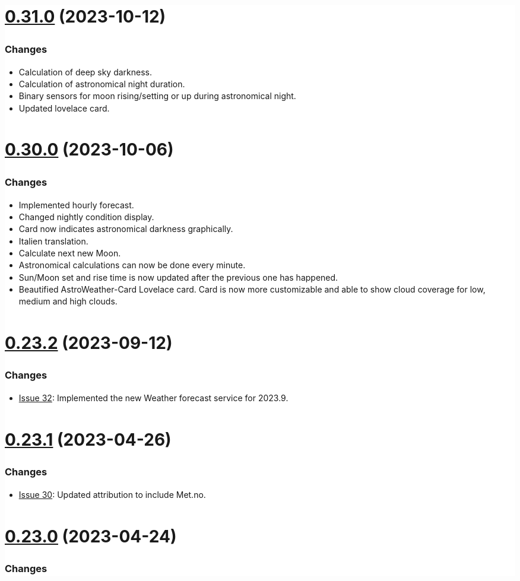# [0.31.0](https://github.com/mawinkler/astroweather/compare/v0.30.0...v0.31.0) (2023-10-12)

### Changes

- Calculation of deep sky darkness.
- Calculation of astronomical night duration.
- Binary sensors for moon rising/setting or up during astronomical night.
- Updated lovelace card.

# [0.30.0](https://github.com/mawinkler/astroweather/compare/v0.23.2...v0.30.0) (2023-10-06)

### Changes

- Implemented hourly forecast.
- Changed nightly condition display.
- Card now indicates astronomical darkness graphically.
- Italien translation.
- Calculate next new Moon.
- Astronomical calculations can now be done every minute.
- Sun/Moon set and rise time is now updated after the previous one has happened.
- Beautified AstroWeather-Card Lovelace card. Card is now more customizable and able to show cloud coverage for low, medium and high clouds.

# [0.23.2](https://github.com/mawinkler/astroweather/compare/v0.23.1...v0.23.2) (2023-09-12)

### Changes

- [Issue 32](https://github.com/mawinkler/astroweather/issues/32): Implemented the new Weather forecast service for 2023.9.

# [0.23.1](https://github.com/mawinkler/astroweather/compare/v0.23.0...v0.23.1) (2023-04-26)

### Changes

- [Issue 30](https://github.com/mawinkler/astroweather/issues/30): Updated attribution to include Met.no.

# [0.23.0](https://github.com/mawinkler/astroweather/compare/v0.22.5.1...v0.23.0) (2023-04-24)

### Changes
